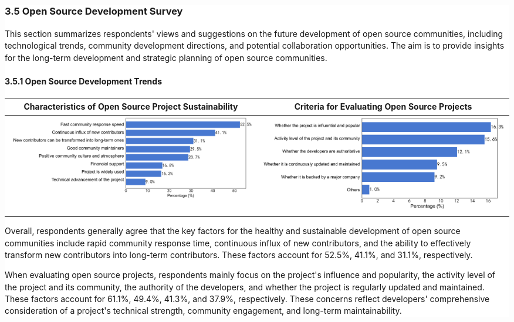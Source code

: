 ### 3.5 Open Source Development Survey
This section summarizes respondents' views and suggestions on the future development of open source communities, including technological trends, community development directions, and potential collaboration opportunities. The aim is to provide insights for the long-term development and strategic planning of open source communities.
#### 3.5.1 Open Source Development Trends

|                            Characteristics of Open Source Project Sustainability                             |                            Criteria for Evaluating Open Source Projects                             |
|:----------------------------------------------------------------:|:----------------------------------------------------------------:|
| <img alt="51-Characteristics of Open Source Project Sustainability" src="/image/questionnaire/en/35_community_qualities.png" width="700"> | <img alt="52-Criteria for Evaluating Open Source Projects" src="/image/questionnaire/en/36_evaluation_criteria.png" width="700"> |

Overall, respondents generally agree that the key factors for the healthy and sustainable development of open source communities include rapid community response time, continuous influx of new contributors, and the ability to effectively transform new contributors into long-term contributors. These factors account for 52.5%, 41.1%, and 31.1%, respectively.

When evaluating open source projects, respondents mainly focus on the project's influence and popularity, the activity level of the project and its community, the authority of the developers, and whether the project is regularly updated and maintained. These factors account for 61.1%, 49.4%, 41.3%, and 37.9%, respectively. These concerns reflect developers' comprehensive consideration of a project's technical strength, community engagement, and long-term maintainability.
